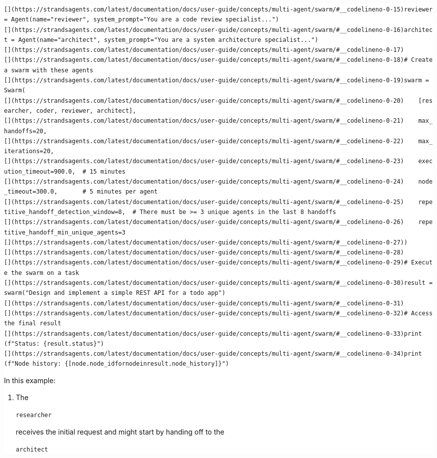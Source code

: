 ```
[](https://strandsagents.com/latest/documentation/docs/user-guide/concepts/multi-agent/swarm/#__codelineno-0-15)reviewer = Agent(name="reviewer", system_prompt="You are a code review specialist...")
[](https://strandsagents.com/latest/documentation/docs/user-guide/concepts/multi-agent/swarm/#__codelineno-0-16)architect = Agent(name="architect", system_prompt="You are a system architecture specialist...")
[](https://strandsagents.com/latest/documentation/docs/user-guide/concepts/multi-agent/swarm/#__codelineno-0-17)
[](https://strandsagents.com/latest/documentation/docs/user-guide/concepts/multi-agent/swarm/#__codelineno-0-18)# Create a swarm with these agents
[](https://strandsagents.com/latest/documentation/docs/user-guide/concepts/multi-agent/swarm/#__codelineno-0-19)swarm = Swarm(
[](https://strandsagents.com/latest/documentation/docs/user-guide/concepts/multi-agent/swarm/#__codelineno-0-20)    [researcher, coder, reviewer, architect],
[](https://strandsagents.com/latest/documentation/docs/user-guide/concepts/multi-agent/swarm/#__codelineno-0-21)    max_handoffs=20,
[](https://strandsagents.com/latest/documentation/docs/user-guide/concepts/multi-agent/swarm/#__codelineno-0-22)    max_iterations=20,
[](https://strandsagents.com/latest/documentation/docs/user-guide/concepts/multi-agent/swarm/#__codelineno-0-23)    execution_timeout=900.0,  # 15 minutes
[](https://strandsagents.com/latest/documentation/docs/user-guide/concepts/multi-agent/swarm/#__codelineno-0-24)    node_timeout=300.0,       # 5 minutes per agent
[](https://strandsagents.com/latest/documentation/docs/user-guide/concepts/multi-agent/swarm/#__codelineno-0-25)    repetitive_handoff_detection_window=8,  # There must be >= 3 unique agents in the last 8 handoffs
[](https://strandsagents.com/latest/documentation/docs/user-guide/concepts/multi-agent/swarm/#__codelineno-0-26)    repetitive_handoff_min_unique_agents=3
[](https://strandsagents.com/latest/documentation/docs/user-guide/concepts/multi-agent/swarm/#__codelineno-0-27))
[](https://strandsagents.com/latest/documentation/docs/user-guide/concepts/multi-agent/swarm/#__codelineno-0-28)
[](https://strandsagents.com/latest/documentation/docs/user-guide/concepts/multi-agent/swarm/#__codelineno-0-29)# Execute the swarm on a task
[](https://strandsagents.com/latest/documentation/docs/user-guide/concepts/multi-agent/swarm/#__codelineno-0-30)result = swarm("Design and implement a simple REST API for a todo app")
[](https://strandsagents.com/latest/documentation/docs/user-guide/concepts/multi-agent/swarm/#__codelineno-0-31)
[](https://strandsagents.com/latest/documentation/docs/user-guide/concepts/multi-agent/swarm/#__codelineno-0-32)# Access the final result
[](https://strandsagents.com/latest/documentation/docs/user-guide/concepts/multi-agent/swarm/#__codelineno-0-33)print(f"Status: {result.status}")
[](https://strandsagents.com/latest/documentation/docs/user-guide/concepts/multi-agent/swarm/#__codelineno-0-34)print(f"Node history: {[node.node_idfornodeinresult.node_history]}")

```

In this example:

1.  The 
    ```
    researcher
    ```
     receives the initial request and might start by handing off to the 
    ```
    architect
    ```
    